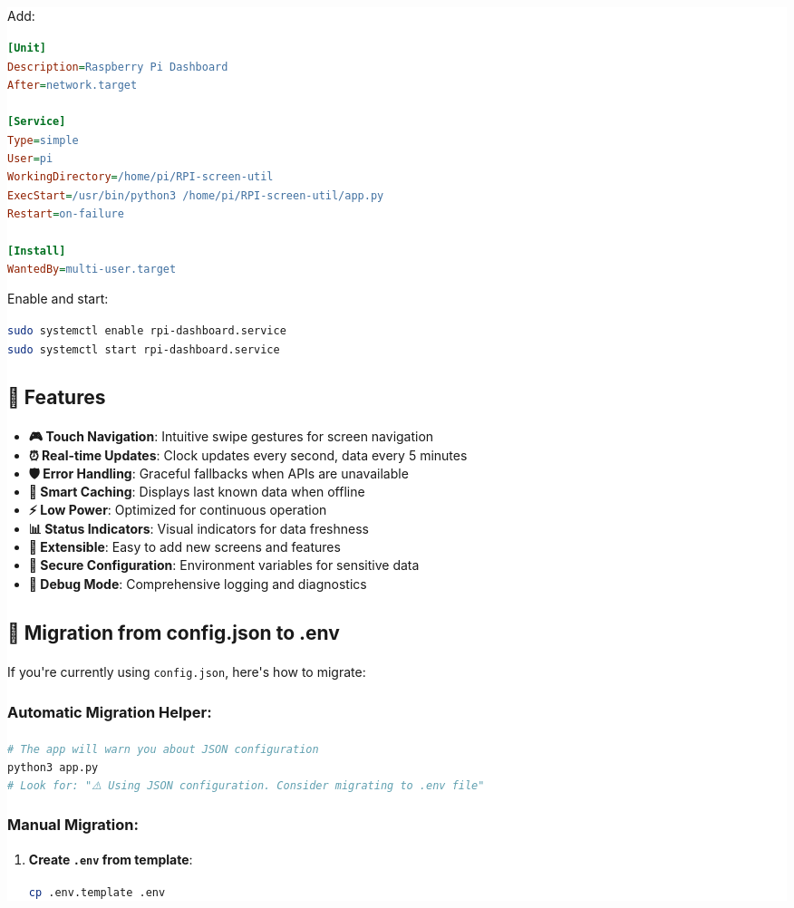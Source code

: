 Add:
```ini
[Unit]
Description=Raspberry Pi Dashboard
After=network.target

[Service]
Type=simple
User=pi
WorkingDirectory=/home/pi/RPI-screen-util
ExecStart=/usr/bin/python3 /home/pi/RPI-screen-util/app.py
Restart=on-failure

[Install]
WantedBy=multi-user.target
```

Enable and start:
```bash
sudo systemctl enable rpi-dashboard.service
sudo systemctl start rpi-dashboard.service
```

## 🎯 **Features**

- **🎮 Touch Navigation**: Intuitive swipe gestures for screen navigation
- **⏰ Real-time Updates**: Clock updates every second, data every 5 minutes
- **🛡️ Error Handling**: Graceful fallbacks when APIs are unavailable
- **💾 Smart Caching**: Displays last known data when offline
- **⚡ Low Power**: Optimized for continuous operation
- **📊 Status Indicators**: Visual indicators for data freshness
- **🔧 Extensible**: Easy to add new screens and features
- **🔐 Secure Configuration**: Environment variables for sensitive data
- **🐞 Debug Mode**: Comprehensive logging and diagnostics

## 🔄 **Migration from config.json to .env**

If you're currently using `config.json`, here's how to migrate:

### **Automatic Migration Helper:**
```bash
# The app will warn you about JSON configuration
python3 app.py
# Look for: "⚠️ Using JSON configuration. Consider migrating to .env file"
```

### **Manual Migration:**

1. **Create `.env` from template**:
   ```bash
   cp .env.template .env
   ```
